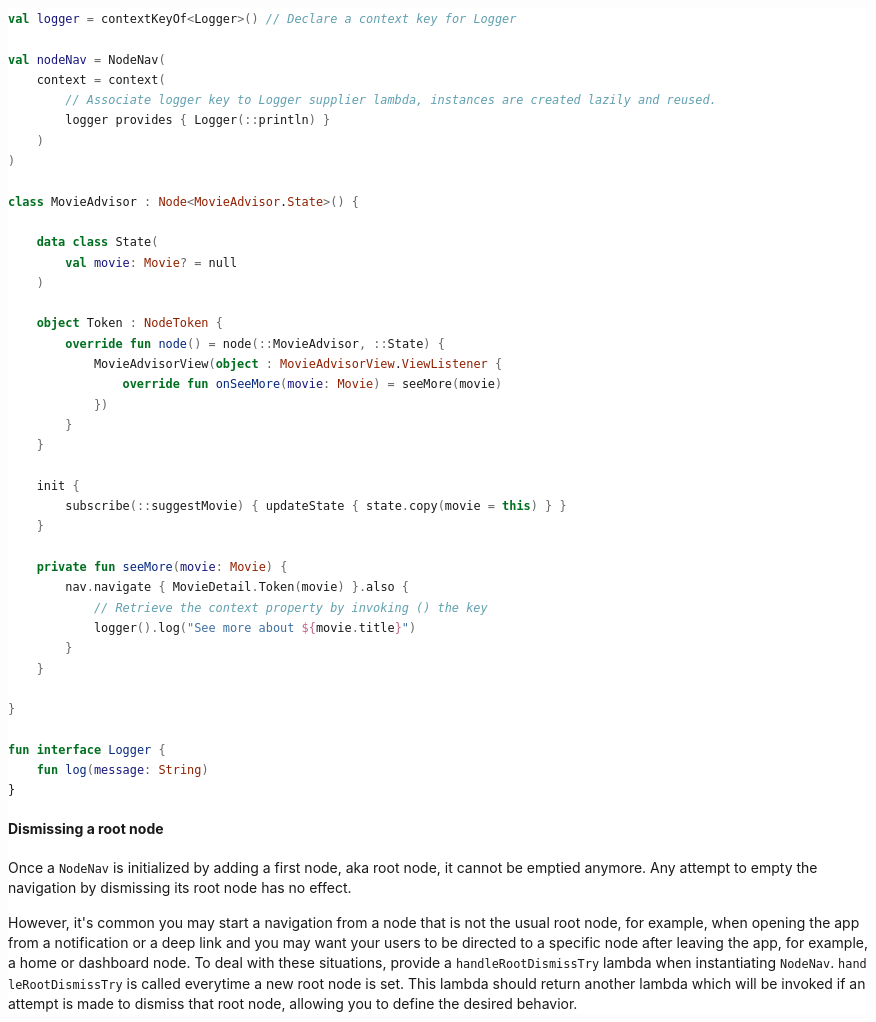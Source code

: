 ```kotlin
val logger = contextKeyOf<Logger>() // Declare a context key for Logger

val nodeNav = NodeNav(
    context = context(
        // Associate logger key to Logger supplier lambda, instances are created lazily and reused.
        logger provides { Logger(::println) }
    )
)

class MovieAdvisor : Node<MovieAdvisor.State>() {

    data class State(
        val movie: Movie? = null
    )

    object Token : NodeToken {
        override fun node() = node(::MovieAdvisor, ::State) {
            MovieAdvisorView(object : MovieAdvisorView.ViewListener {
                override fun onSeeMore(movie: Movie) = seeMore(movie)
            })
        }
    }

    init {
        subscribe(::suggestMovie) { updateState { state.copy(movie = this) } }
    }

    private fun seeMore(movie: Movie) {
        nav.navigate { MovieDetail.Token(movie) }.also {
            // Retrieve the context property by invoking () the key  
            logger().log("See more about ${movie.title}")
        }
    }

}

fun interface Logger {
    fun log(message: String)
}
```

#### Dismissing a root node

Once a `NodeNav` is initialized by adding a first node, aka root node, it cannot be emptied anymore. Any attempt to empty the navigation by dismissing its root node has no effect.

However, it's common you may start a navigation from a node that is not the usual root node, for example, when opening the app from a notification or a deep link and you may want
your users to be directed to a specific node after leaving the app, for example, a home or dashboard node. To deal with these situations, provide a `handleRootDismissTry` lambda
when instantiating `NodeNav`. `handleRootDismissTry` is called everytime a new root node is set. This lambda should return another lambda which will be invoked if an attempt is
made to dismiss that root node, allowing you to define the desired behavior.
